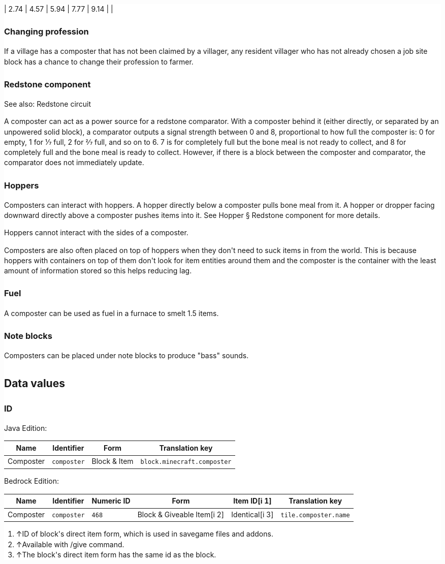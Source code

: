 | 2.74                                                                                                                                                                                                                                                                                                                                                                  | 4.57                                                                                                                                                                                         | 5.94                                                                                                                                                                                                                                                                                                                                                      | 7.77                                                                                                                                                                       | 9.14                      |                                             |

### Changing profession
If a village has a composter that has not been claimed by a villager, any resident villager who has not already chosen a job site block has a chance to change their profession to farmer.

### Redstone component
See also: Redstone circuit

A composter can act as a power source for a redstone comparator. With a composter behind it (either directly, or separated by an unpowered solid block), a comparator outputs a signal strength between 0 and 8, proportional to how full the composter is: 0 for empty, 1 for 1⁄7 full, 2 for 2⁄7 full, and so on to 6. 7 is for completely full but the bone meal is not ready to collect, and 8 for completely full and the bone meal is ready to collect. However, if there is a block between the composter and comparator, the comparator does not immediately update.

### Hoppers
Composters can interact with hoppers. A hopper directly below a composter pulls bone meal from it. A hopper or dropper facing downward directly above a composter pushes items into it. See Hopper § Redstone component for more details.

Hoppers cannot interact with the sides of a composter.

Composters are also often placed on top of hoppers when they don't need to suck items in from the world. This is because hoppers with containers on top of them don't look for item entities around them and the composter is the container with the least amount of information stored so this helps reducing lag.

### Fuel
A composter can be used as fuel in a furnace to smelt 1.5 items.

### Note blocks
Composters can be placed under note blocks to produce "bass" sounds.

## Data values
### ID
Java Edition:

| Name      | Identifier  | Form         | Translation key             |
|-----------|-------------|--------------|-----------------------------|
| Composter | `composter` | Block & Item | `block.minecraft.composter` |

Bedrock Edition:

| Name      | Identifier  | Numeric ID | Form                       | Item ID[i 1]   | Translation key       |
|-----------|-------------|------------|----------------------------|----------------|-----------------------|
| Composter | `composter` | `468`      | Block & Giveable Item[i 2] | Identical[i 3] | `tile.composter.name` |

1. ↑ID of block's direct item form, which is used in savegame files and addons.
2. ↑Available with /give command.
3. ↑The block's direct item form has the same id as the block.
